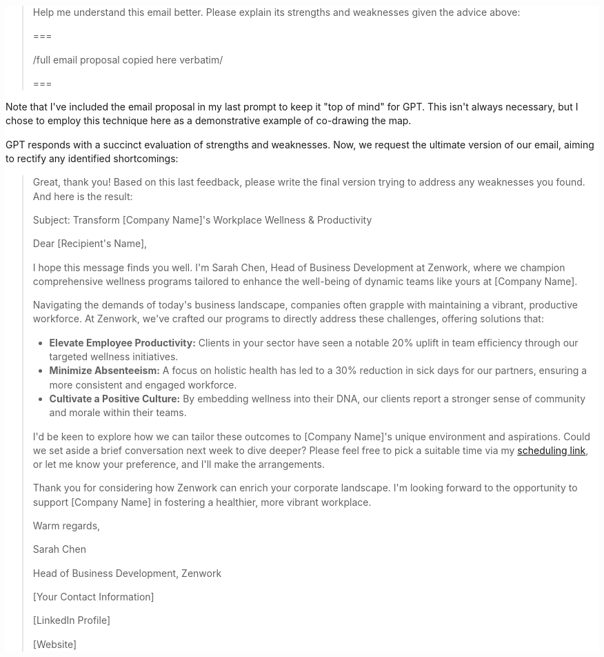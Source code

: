 > Help me understand this email better. Please explain its strengths and weaknesses given the advice above:
>
> ===
>
> /full email proposal copied here verbatim/
>
> ===

Note that I've included the email proposal in my last prompt to keep it "top of mind" for GPT. This isn't always necessary, but I chose to employ this technique here as a demonstrative example of co-drawing the map.

GPT responds with a succinct evaluation of strengths and weaknesses. Now, we request the ultimate version of our email, aiming to rectify any identified shortcomings:

> Great, thank you! Based on this last feedback, please write the final version trying to address any weaknesses you found.
> And here is the result:
>
> Subject: Transform [Company Name]'s Workplace Wellness & Productivity
>
> Dear [Recipient's Name],
>
> I hope this message finds you well. I'm Sarah Chen, Head of Business Development at Zenwork, where we champion comprehensive wellness programs tailored to enhance the well-being of dynamic teams like yours at [Company Name].
>
> Navigating the demands of today's business landscape, companies often grapple with maintaining a vibrant, productive workforce. At Zenwork, we've crafted our programs to directly address these challenges, offering solutions that:
>
> - **Elevate Employee Productivity:** Clients in your sector have seen a notable 20% uplift in team efficiency through our targeted wellness initiatives.
> - **Minimize Absenteeism:** A focus on holistic health has led to a 30% reduction in sick days for our partners, ensuring a more consistent and engaged workforce.
> - **Cultivate a Positive Culture:** By embedding wellness into their DNA, our clients report a stronger sense of community and morale within their teams.
>
> I'd be keen to explore how we can tailor these outcomes to [Company Name]'s unique environment and aspirations. Could we set aside a brief conversation next week to dive deeper? Please feel free to pick a suitable time via my [scheduling link](#), or let me know your preference, and I'll make the arrangements.
>
> Thank you for considering how Zenwork can enrich your corporate landscape. I'm looking forward to the opportunity to support [Company Name] in fostering a healthier, more vibrant workplace.
>
> Warm regards,
>
> Sarah Chen
>
> Head of Business Development, Zenwork
>
> [Your Contact Information]
>
> [LinkedIn Profile]
>
> [Website]
